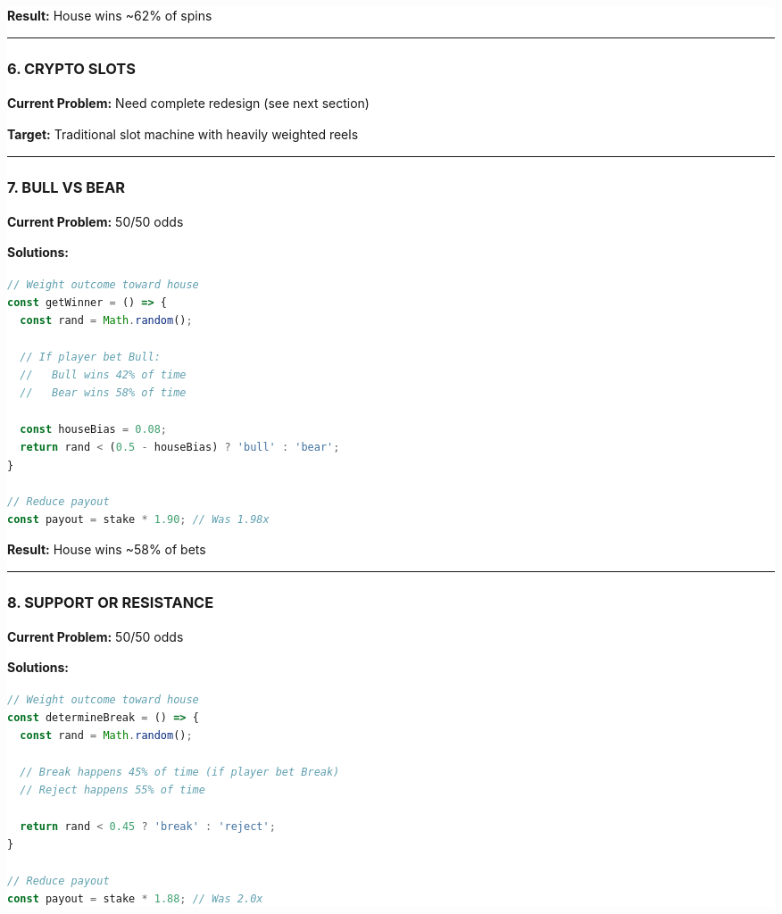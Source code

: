 **Result:** House wins ~62% of spins

---

### **6. CRYPTO SLOTS**

**Current Problem:** Need complete redesign (see next section)

**Target:** Traditional slot machine with heavily weighted reels

---

### **7. BULL VS BEAR**

**Current Problem:** 50/50 odds

**Solutions:**
```typescript
// Weight outcome toward house
const getWinner = () => {
  const rand = Math.random();
  
  // If player bet Bull:
  //   Bull wins 42% of time
  //   Bear wins 58% of time
  
  const houseBias = 0.08;
  return rand < (0.5 - houseBias) ? 'bull' : 'bear';
}

// Reduce payout
const payout = stake * 1.90; // Was 1.98x
```

**Result:** House wins ~58% of bets

---

### **8. SUPPORT OR RESISTANCE**

**Current Problem:** 50/50 odds

**Solutions:**
```typescript
// Weight outcome toward house
const determineBreak = () => {
  const rand = Math.random();
  
  // Break happens 45% of time (if player bet Break)
  // Reject happens 55% of time
  
  return rand < 0.45 ? 'break' : 'reject';
}

// Reduce payout
const payout = stake * 1.88; // Was 2.0x
```
